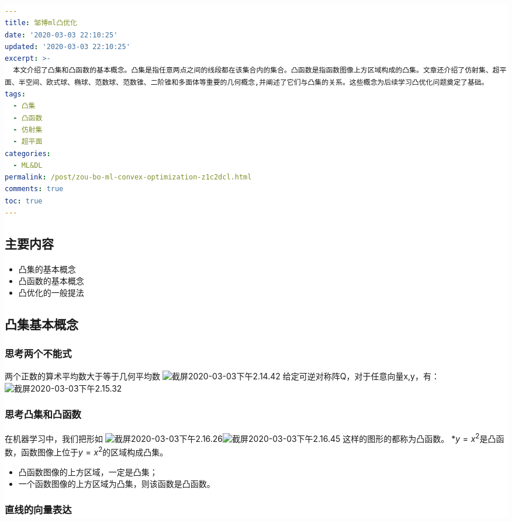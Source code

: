 ```yaml
---
title: 邹博ml凸优化
date: '2020-03-03 22:10:25'
updated: '2020-03-03 22:10:25'
excerpt: >-
  本文介绍了凸集和凸函数的基本概念。凸集是指任意两点之间的线段都在该集合内的集合。凸函数是指函数图像上方区域构成的凸集。文章还介绍了仿射集、超平面、半空间、欧式球、椭球、范数球、范数锥、二阶锥和多面体等重要的几何概念,并阐述了它们与凸集的关系。这些概念为后续学习凸优化问题奠定了基础。
tags:
  - 凸集
  - 凸函数
  - 仿射集
  - 超平面
categories:
  - ML&DL
permalink: /post/zou-bo-ml-convex-optimization-z1c2dcl.html
comments: true
toc: true
---
```




## 主要内容

* 凸集的基本概念
* 凸函数的基本概念
* 凸优化的一般提法

## 凸集基本概念

### 思考两个不能式

两个正数的算术平均数大于等于几何平均数
![截屏2020-03-03下午2.14.42](https://img.wush.cc/16311026291474.png?imageView2/0/format/webp/q/80)
给定可逆对称阵Q，对于任意向量x,y，有：
![截屏2020-03-03下午2.15.32](https://img.wush.cc/16311026291497.png?imageView2/0/format/webp/q/80)

### 思考凸集和凸函数

在机器学习中，我们把形如
![截屏2020-03-03下午2.16.26](https://img.wush.cc/16311026291507.png)![截屏2020-03-03下午2.16.45](https://img.wush.cc/16311026291517.png?imageView2/0/format/webp/q/80)
这样的图形的都称为凸函数。
*$y=x^2$是凸函数，函数图像上位于$y=x^2$的区域构成凸集。

* 凸函数图像的上方区域，一定是凸集；
* 一个函数图像的上方区域为凸集，则该函数是凸函数。

### 直线的向量表达

